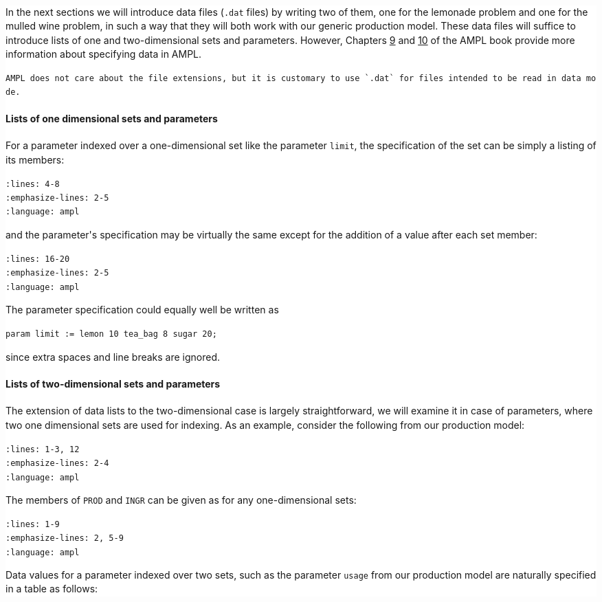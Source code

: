 In the next sections we will introduce data files (`.dat` files) by writing two of them, one for the lemonade problem and one for the mulled wine problem, in such a way that they will both work with our generic production model.
These data files will suffice to introduce lists of one and two-dimensional sets and parameters.
However, Chapters [9](https://ampl.com/wp-content/uploads/Chapter-9-Specifying-Data-AMPL-Book.pdf) and [10](https://ampl.com/wp-content/uploads/Chapter-10-Database-Access-AMPL-Book.pdf) of the AMPL book provide more information about specifying data in AMPL.

```{note}
AMPL does not care about the file extensions, but it is customary to use `.dat` for files intended to be read in data mode.
```

#### Lists of one dimensional sets and parameters
For a parameter indexed over a one-dimensional set like the parameter `limit`, the specification of the set can be simply a listing of its members:

```{literalinclude} ampl_files/lemonade.dat
:lines: 4-8
:emphasize-lines: 2-5
:language: ampl
```

and the parameter's specification may be virtually the same except for the addition of a value after each set member:
```{literalinclude} ampl_files/lemonade.dat
:lines: 16-20    
:emphasize-lines: 2-5
:language: ampl
```

The parameter specification could equally well be written as
```ampl
param limit := lemon 10 tea_bag 8 sugar 20;
```
since extra spaces and line breaks are ignored.

#### Lists of two-dimensional sets and parameters
The extension of data lists to the two-dimensional case is largely straightforward, we will examine it in case of parameters, where two one dimensional sets are used for indexing. 
As an example, consider the following from our production model:

```{literalinclude} ampl_files/production.mod
:lines: 1-3, 12    
:emphasize-lines: 2-4
:language: ampl
```

The members of `PROD` and `INGR` can be given as for any one-dimensional sets:

```{literalinclude} ampl_files/mulled_wine.dat
:lines: 1-9
:emphasize-lines: 2, 5-9
:language: ampl
```

Data values for a parameter indexed over two sets, such as the parameter `usage` from our production model are naturally specified in a table as follows:
